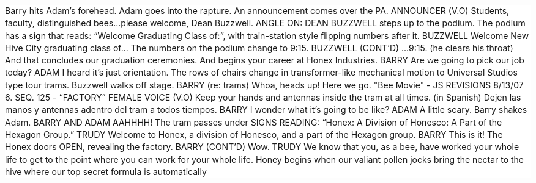Barry hits Adam’s forehead. Adam goes into the rapture.
An announcement comes over the PA.
ANNOUNCER (V.O)
Students, faculty, distinguished
bees...please welcome, Dean
Buzzwell.
ANGLE ON: DEAN BUZZWELL steps up to the podium.
The podium has a sign that reads: “Welcome Graduating Class
of:”, with train-station style flipping numbers after it.
BUZZWELL
Welcome New Hive City graduating
class of...
The numbers on the podium change to 9:15.
BUZZWELL (CONT’D)
...9:15.
(he clears his throat)
And that concludes our graduation
ceremonies. And begins your career
at Honex Industries.
BARRY
Are we going to pick our job today?
ADAM
I heard it’s just orientation.
The rows of chairs change in transformer-like mechanical
motion to Universal Studios type tour trams. Buzzwell walks
off stage.
BARRY
(re: trams)
Whoa, heads up! Here we go.
"Bee Movie" - JS REVISIONS 8/13/07 6.
SEQ. 125 - “FACTORY”
FEMALE VOICE (V.O)
Keep your hands and antennas inside
the tram at all times.
(in Spanish)
Dejen las manos y antennas adentro
del tram a todos tiempos.
BARRY
I wonder what it’s going to be
like?
ADAM
A little scary.
Barry shakes Adam.
BARRY AND ADAM
AAHHHH!
The tram passes under SIGNS READING: “Honex: A Division of
Honesco: A Part of the Hexagon Group.”
TRUDY
Welcome to Honex, a division of
Honesco, and a part of the Hexagon
group.
BARRY
This is it!
The Honex doors OPEN, revealing the factory.
BARRY (CONT’D)
Wow.
TRUDY
We know that you, as a bee, have
worked your whole life to get to
the point where you can work for
your whole life. Honey begins when
our valiant pollen jocks bring the
nectar to the hive where our top
secret formula is automatically